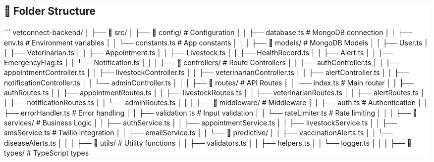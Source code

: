 
## 📁 Folder Structure

\`\`\`
vetconnect-backend/
│
├── 📁 src/
│ ├── 📁 config/ # Configuration
│ │ ├── database.ts # MongoDB connection
│ │ ├── env.ts # Environment variables
│ │ └── constants.ts # App constants
│ │
│ ├── 📁 models/ # MongoDB Models
│ │ ├── User.ts
│ │ ├── Veterinarian.ts
│ │ ├── Appointment.ts
│ │ ├── Livestock.ts
│ │ ├── HealthRecord.ts
│ │ ├── Alert.ts
│ │ ├── EmergencyFlag.ts
│ │ └── Notification.ts
│ │
│ ├── 📁 controllers/ # Route Controllers
│ │ ├── authController.ts
│ │ ├── appointmentController.ts
│ │ ├── livestockController.ts
│ │ ├── veterinarianController.ts
│ │ ├── alertController.ts
│ │ ├── notificationController.ts
│ │ └── adminController.ts
│ │
│ ├── 📁 routes/ # API Routes
│ │ ├── index.ts # Main router
│ │ ├── authRoutes.ts
│ │ ├── appointmentRoutes.ts
│ │ ├── livestockRoutes.ts
│ │ ├── veterinarianRoutes.ts
│ │ ├── alertRoutes.ts
│ │ ├── notificationRoutes.ts
│ │ └── adminRoutes.ts
│ │
│ ├── 📁 middleware/ # Middleware
│ │ ├── auth.ts # Authentication
│ │ ├── errorHandler.ts # Error handling
│ │ ├── validation.ts # Input validation
│ │ └── rateLimiter.ts # Rate limiting
│ │
│ ├── 📁 services/ # Business Logic
│ │ ├── authService.ts
│ │ ├── appointmentService.ts
│ │ ├── livestockService.ts
│ │ ├── smsService.ts # Twilio integration
│ │ ├── emailService.ts
│ │ └── 📁 predictive/
│ │ ├── vaccinationAlerts.ts
│ │ └── diseaseAlerts.ts
│ │
│ ├── 📁 utils/ # Utility functions
│ │ ├── validators.ts
│ │ ├── helpers.ts
│ │ └── logger.ts
│ │
│ ├── 📁 types/ # TypeScript types
